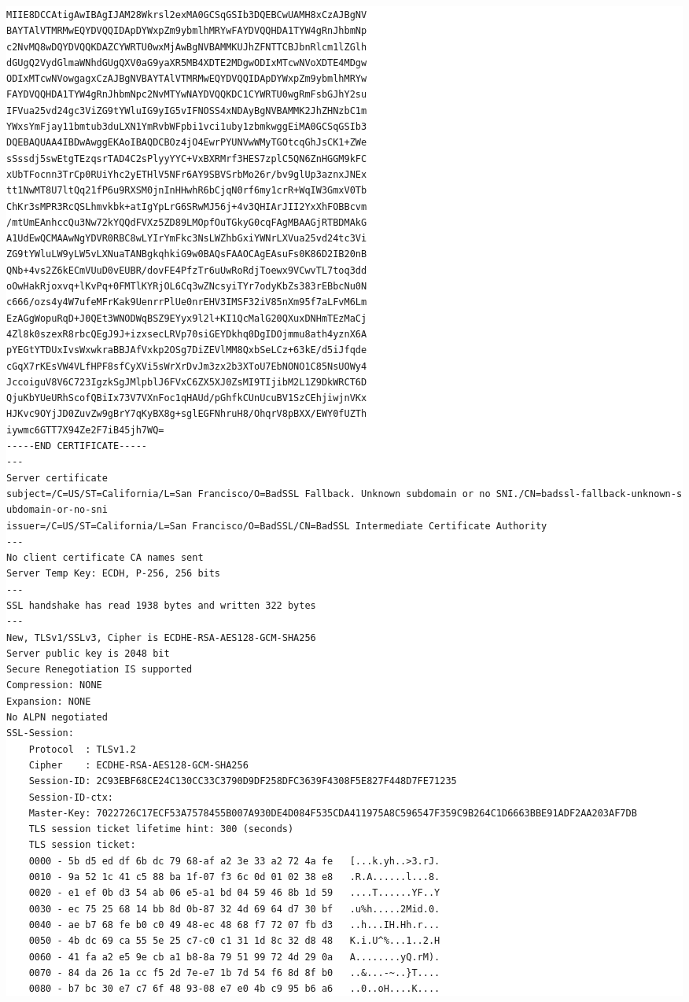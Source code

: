```
MIIE8DCCAtigAwIBAgIJAM28Wkrsl2exMA0GCSqGSIb3DQEBCwUAMH8xCzAJBgNV
BAYTAlVTMRMwEQYDVQQIDApDYWxpZm9ybmlhMRYwFAYDVQQHDA1TYW4gRnJhbmNp
c2NvMQ8wDQYDVQQKDAZCYWRTU0wxMjAwBgNVBAMMKUJhZFNTTCBJbnRlcm1lZGlh
dGUgQ2VydGlmaWNhdGUgQXV0aG9yaXR5MB4XDTE2MDgwODIxMTcwNVoXDTE4MDgw
ODIxMTcwNVowgagxCzAJBgNVBAYTAlVTMRMwEQYDVQQIDApDYWxpZm9ybmlhMRYw
FAYDVQQHDA1TYW4gRnJhbmNpc2NvMTYwNAYDVQQKDC1CYWRTU0wgRmFsbGJhY2su
IFVua25vd24gc3ViZG9tYWluIG9yIG5vIFNOSS4xNDAyBgNVBAMMK2JhZHNzbC1m
YWxsYmFjay11bmtub3duLXN1YmRvbWFpbi1vci1uby1zbmkwggEiMA0GCSqGSIb3
DQEBAQUAA4IBDwAwggEKAoIBAQDCBOz4jO4EwrPYUNVwWMyTGOtcqGhJsCK1+ZWe
sSssdj5swEtgTEzqsrTAD4C2sPlyyYYC+VxBXRMrf3HES7zplC5QN6ZnHGGM9kFC
xUbTFocnn3TrCp0RUiYhc2yETHlV5NFr6AY9SBVSrbMo26r/bv9glUp3aznxJNEx
tt1NwMT8U7ltQq21fP6u9RXSM0jnInHHwhR6bCjqN0rf6my1crR+WqIW3GmxV0Tb
ChKr3sMPR3RcQSLhmvkbk+atIgYpLrG6SRwMJ56j+4v3QHIArJII2YxXhFOBBcvm
/mtUmEAnhccQu3Nw72kYQQdFVXz5ZD89LMOpfOuTGkyG0cqFAgMBAAGjRTBDMAkG
A1UdEwQCMAAwNgYDVR0RBC8wLYIrYmFkc3NsLWZhbGxiYWNrLXVua25vd24tc3Vi
ZG9tYWluLW9yLW5vLXNuaTANBgkqhkiG9w0BAQsFAAOCAgEAsuFs0K86D2IB20nB
QNb+4vs2Z6kECmVUuD0vEUBR/dovFE4PfzTr6uUwRoRdjToewx9VCwvTL7toq3dd
oOwHakRjoxvq+lKvPq+0FMTlKYRjOL6Cq3wZNcsyiTYr7odyKbZs383rEBbcNu0N
c666/ozs4y4W7ufeMFrKak9UenrrPlUe0nrEHV3IMSF32iV85nXm95f7aLFvM6Lm
EzAGgWopuRqD+J0QEt3WNODWqBSZ9EYyx9l2l+KI1QcMalG20QXuxDNHmTEzMaCj
4Zl8k0szexR8rbcQEgJ9J+izxsecLRVp70siGEYDkhq0DgIDOjmmu8ath4yznX6A
pYEGtYTDUxIvsWxwkraBBJAfVxkp2OSg7DiZEVlMM8QxbSeLCz+63kE/d5iJfqde
cGqX7rKEsVW4VLfHPF8sfCyXVi5sWrXrDvJm3zx2b3XToU7EbNONO1C85NsUOWy4
JccoiguV8V6C723IgzkSgJMlpblJ6FVxC6ZX5XJ0ZsMI9TIjibM2L1Z9DkWRCT6D
QjuKbYUeURhScofQBiIx73V7VXnFoc1qHAUd/pGhfkCUnUcuBV1SzCEhjiwjnVKx
HJKvc9OYjJD0ZuvZw9gBrY7qKyBX8g+sglEGFNhruH8/OhqrV8pBXX/EWY0fUZTh
iywmc6GTT7X94Ze2F7iB45jh7WQ=
-----END CERTIFICATE-----
---
Server certificate
subject=/C=US/ST=California/L=San Francisco/O=BadSSL Fallback. Unknown subdomain or no SNI./CN=badssl-fallback-unknown-subdomain-or-no-sni
issuer=/C=US/ST=California/L=San Francisco/O=BadSSL/CN=BadSSL Intermediate Certificate Authority
---
No client certificate CA names sent
Server Temp Key: ECDH, P-256, 256 bits
---
SSL handshake has read 1938 bytes and written 322 bytes
---
New, TLSv1/SSLv3, Cipher is ECDHE-RSA-AES128-GCM-SHA256
Server public key is 2048 bit
Secure Renegotiation IS supported
Compression: NONE
Expansion: NONE
No ALPN negotiated
SSL-Session:
    Protocol  : TLSv1.2
    Cipher    : ECDHE-RSA-AES128-GCM-SHA256
    Session-ID: 2C93EBF68CE24C130CC33C3790D9DF258DFC3639F4308F5E827F448D7FE71235
    Session-ID-ctx: 
    Master-Key: 7022726C17ECF53A7578455B007A930DE4D084F535CDA411975A8C596547F359C9B264C1D6663BBE91ADF2AA203AF7DB
    TLS session ticket lifetime hint: 300 (seconds)
    TLS session ticket:
    0000 - 5b d5 ed df 6b dc 79 68-af a2 3e 33 a2 72 4a fe   [...k.yh..>3.rJ.
    0010 - 9a 52 1c 41 c5 88 ba 1f-07 f3 6c 0d 01 02 38 e8   .R.A......l...8.
    0020 - e1 ef 0b d3 54 ab 06 e5-a1 bd 04 59 46 8b 1d 59   ....T......YF..Y
    0030 - ec 75 25 68 14 bb 8d 0b-87 32 4d 69 64 d7 30 bf   .u%h.....2Mid.0.
    0040 - ae b7 68 fe b0 c0 49 48-ec 48 68 f7 72 07 fb d3   ..h...IH.Hh.r...
    0050 - 4b dc 69 ca 55 5e 25 c7-c0 c1 31 1d 8c 32 d8 48   K.i.U^%...1..2.H
    0060 - 41 fa a2 e5 9e cb a1 b8-8a 79 51 99 72 4d 29 0a   A........yQ.rM).
    0070 - 84 da 26 1a cc f5 2d 7e-e7 1b 7d 54 f6 8d 8f b0   ..&...-~..}T....
    0080 - b7 bc 30 e7 c7 6f 48 93-08 e7 e0 4b c9 95 b6 a6   ..0..oH....K....
```